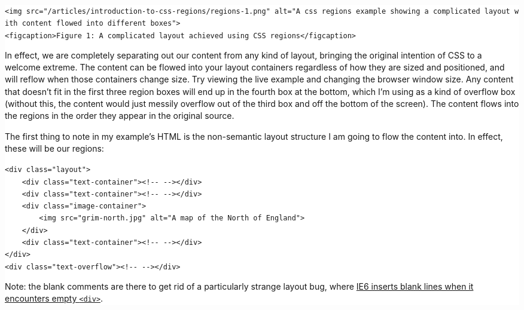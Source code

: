 	<img src="/articles/introduction-to-css-regions/regions-1.png" alt="A css regions example showing a complicated layout with content flowed into different boxes">
	<figcaption>Figure 1: A complicated layout achieved using CSS regions</figcaption>
</figure>

In effect, we are completely separating out our content from any kind of layout, bringing the original intention of CSS to a welcome extreme. The content can be flowed into your layout containers regardless of how they are sized and positioned, and will reflow when those containers change size. Try viewing the live example and changing the browser window size. Any content that doesn’t fit in the first three region boxes will end up in the fourth box at the bottom, which I’m using as a kind of overflow box (without this, the content would just messily overflow out of the third box and off the bottom of the screen). The content flows into the regions in the order they appear in the original source.

The first thing to note in my example’s HTML is the non-semantic layout structure I am going to flow the content into. In effect, these will be our regions:

	<div class="layout">
		<div class="text-container"><!-- --></div>
		<div class="text-container"><!-- --></div>
		<div class="image-container">
			<img src="grim-north.jpg" alt="A map of the North of England">
		</div>
		<div class="text-container"><!-- --></div>
	</div>
	<div class="text-overflow"><!-- --></div>

Note: the blank comments are there to get rid of a particularly strange layout bug, where [IE6 inserts blank lines when it encounters empty `<div>`][6].

[6]: http://css-discuss.incutio.com/wiki/Internet_Explorer_Win_Bugs#.22Empty.22_div


[1]: http://dev.w3.org/csswg/css3-regions/
[2]: http://msdn.microsoft.com/en-us/library/ie/hh673537%28v=vs.85%29.aspx#implementing_css_regions
[3]: http://lists.w3.org/Archives/Public/www-style/
[4]: /articles/introduction-to-css-regions/regions-modernizr.html
[7]: http://modernizr.com/download/
[9]: http://www.w3.org/Style/CSS/members.en.php3